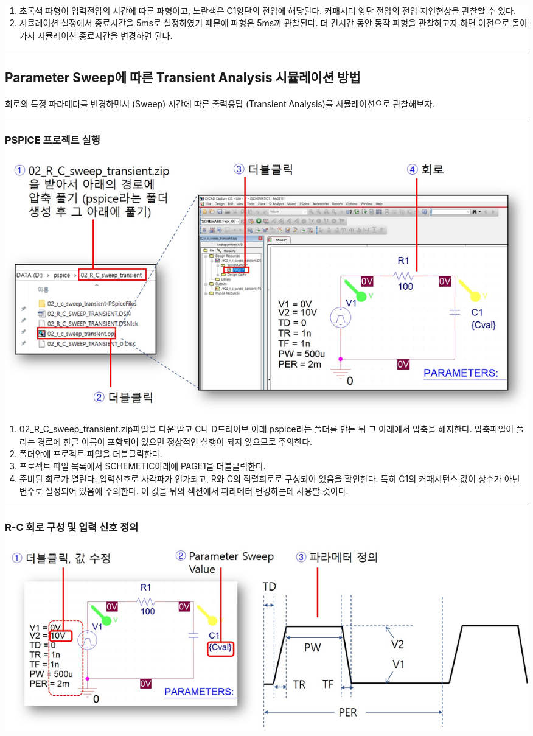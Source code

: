 1. 초록색 파형이 입력전압의 시간에 따른 파형이고, 노란색은 C1양단의 전압에 해당된다. 커패시터 양단 전압의 전압 지연현상을 관찰할 수 있다.
2. 시뮬레이션 설정에서 종료시간을 5ms로 설정하였기 때문에 파형은 5ms까 관찰된다. 더 긴시간 동안 동작 파형을 관찰하고자 하면 이전으로 돌아가서 시뮬레이션 종료시간을 변경하면 된다.

------------------------
## Parameter Sweep에 따른 Transient Analysis 시뮬레이션 방법

회로의 특정 파라메터를 변경하면서 (Sweep) 시간에 따른 출력응답 (Transient Analysis)를 시뮬레이션으로 관찰해보자.

------------------------
### PSPICE 프로젝트 실행

![04_RC_sweep_프로젝트실행](./images/04_RC_sweep_프로젝트실행.jpg)

1. 02_R_C_sweep_transient.zip파일을 다운 받고 C나 D드라이브 아래 pspice라는 폴더를 만든 뒤 그 아래에서 압축을 해지한다. 압축파일이 풀리는 경로에 한글 이름이 포함되어 있으면 정상적인 실행이 되지 않으므로 주의한다.
2. 폴더안에 프로젝트 파일을 더블클릭한다.
3. 프로젝트 파일 목록에서 SCHEMETIC아래에 PAGE1을 더블클릭한다.
4. 준비된 회로가 열린다. 입력신호로 사각파가 인가되고, R와 C의 직렬회로로 구성되어 있음을 확인한다. 특히 C1의 커패시턴스 값이 상수가 아닌 변수로 설정되어 있음에 주의한다. 이 값을 뒤의 섹션에서 파라메터 변경하는데 사용할 것이다.

------------------------
### R-C 회로 구성 및 입력 신호 정의

![05_RC_sweep_과도응답_sch](./images/05_RC_sweep_과도응답_sch.jpg)
